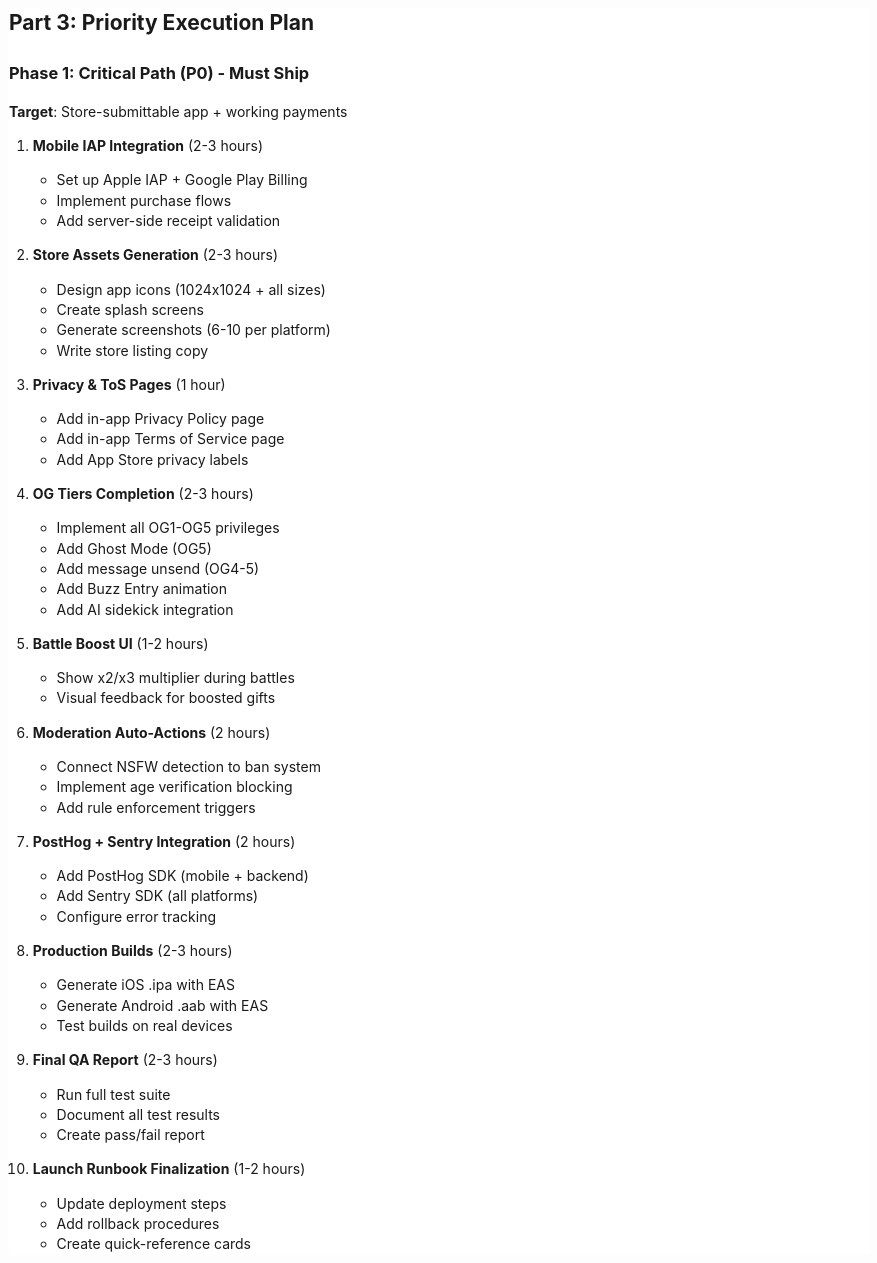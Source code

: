 
## Part 3: Priority Execution Plan

### Phase 1: Critical Path (P0) - Must Ship
**Target**: Store-submittable app + working payments

1. **Mobile IAP Integration** (2-3 hours)
   - Set up Apple IAP + Google Play Billing
   - Implement purchase flows
   - Add server-side receipt validation

2. **Store Assets Generation** (2-3 hours)
   - Design app icons (1024x1024 + all sizes)
   - Create splash screens
   - Generate screenshots (6-10 per platform)
   - Write store listing copy

3. **Privacy & ToS Pages** (1 hour)
   - Add in-app Privacy Policy page
   - Add in-app Terms of Service page
   - Add App Store privacy labels

4. **OG Tiers Completion** (2-3 hours)
   - Implement all OG1-OG5 privileges
   - Add Ghost Mode (OG5)
   - Add message unsend (OG4-5)
   - Add Buzz Entry animation
   - Add AI sidekick integration

5. **Battle Boost UI** (1-2 hours)
   - Show x2/x3 multiplier during battles
   - Visual feedback for boosted gifts

6. **Moderation Auto-Actions** (2 hours)
   - Connect NSFW detection to ban system
   - Implement age verification blocking
   - Add rule enforcement triggers

7. **PostHog + Sentry Integration** (2 hours)
   - Add PostHog SDK (mobile + backend)
   - Add Sentry SDK (all platforms)
   - Configure error tracking

8. **Production Builds** (2-3 hours)
   - Generate iOS .ipa with EAS
   - Generate Android .aab with EAS
   - Test builds on real devices

9. **Final QA Report** (2-3 hours)
   - Run full test suite
   - Document all test results
   - Create pass/fail report

10. **Launch Runbook Finalization** (1-2 hours)
    - Update deployment steps
    - Add rollback procedures
    - Create quick-reference cards
